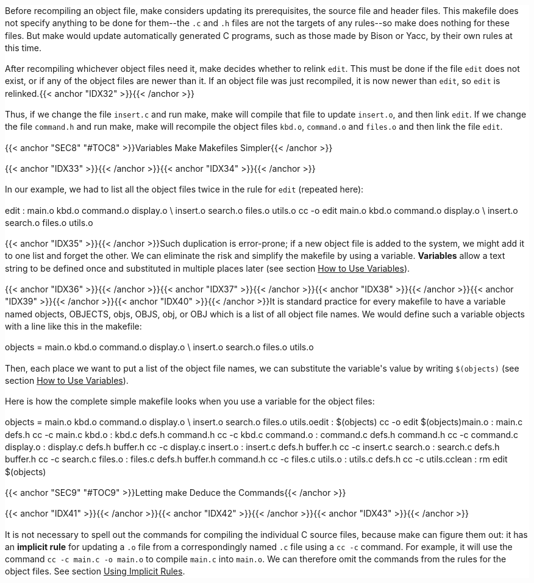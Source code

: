 Before recompiling an object file, make considers updating its prerequisites, the source file and header files. This makefile does not specify anything to be done for them--the `.c` and `.h` files are not the targets of any rules--so make does nothing for these files. But make would update automatically generated C programs, such as those made by Bison or Yacc, by their own rules at this time.

After recompiling whichever object files need it, make decides whether to relink `edit`. This must be done if the file `edit` does not exist, or if any of the object files are newer than it. If an object file was just recompiled, it is now newer than `edit`, so `edit` is relinked.{{< anchor "IDX32" >}}{{< /anchor >}}

Thus, if we change the file `insert.c` and run make, make will compile that file to update `insert.o`, and then link `edit`. If we change the file `command.h` and run make, make will recompile the object files `kbd.o`, `command.o` and `files.o` and then link the file `edit`.

{{< anchor "SEC8" "#TOC8" >}}Variables Make Makefiles Simpler{{< /anchor >}}

{{< anchor "IDX33" >}}{{< /anchor >}}{{< anchor "IDX34" >}}{{< /anchor >}} 

In our example, we had to list all the object files twice in the rule for `edit` (repeated here):

edit : main.o kbd.o command.o display.o \\ insert.o search.o files.o utils.o cc -o edit main.o kbd.o command.o display.o \\ insert.o search.o files.o utils.o

{{< anchor "IDX35" >}}{{< /anchor >}}Such duplication is error-prone; if a new object file is added to the system, we might add it to one list and forget the other. We can eliminate the risk and simplify the makefile by using a variable. **Variables** allow a text string to be defined once and substituted in multiple places later (see section [How to Use Variables](#SEC57)).

{{< anchor "IDX36" >}}{{< /anchor >}}{{< anchor "IDX37" >}}{{< /anchor >}}{{< anchor "IDX38" >}}{{< /anchor >}}{{< anchor "IDX39" >}}{{< /anchor >}}{{< anchor "IDX40" >}}{{< /anchor >}}It is standard practice for every makefile to have a variable named objects, OBJECTS, objs, OBJS, obj, or OBJ which is a list of all object file names. We would define such a variable objects with a line like this in the makefile:

objects = main.o kbd.o command.o display.o \\ insert.o search.o files.o utils.o

Then, each place we want to put a list of the object file names, we can substitute the variable's value by writing `$(objects)` (see section [How to Use Variables](#SEC57)).

Here is how the complete simple makefile looks when you use a variable for the object files:

objects = main.o kbd.o command.o display.o \\ insert.o search.o files.o utils.oedit : $(objects) cc -o edit $(objects)main.o : main.c defs.h cc -c main.c kbd.o : kbd.c defs.h command.h cc -c kbd.c command.o : command.c defs.h command.h cc -c command.c display.o : display.c defs.h buffer.h cc -c display.c insert.o : insert.c defs.h buffer.h cc -c insert.c search.o : search.c defs.h buffer.h cc -c search.c files.o : files.c defs.h buffer.h command.h cc -c files.c utils.o : utils.c defs.h cc -c utils.cclean : rm edit $(objects)

{{< anchor "SEC9" "#TOC9" >}}Letting make Deduce the Commands{{< /anchor >}}

{{< anchor "IDX41" >}}{{< /anchor >}}{{< anchor "IDX42" >}}{{< /anchor >}}{{< anchor "IDX43" >}}{{< /anchor >}} 

It is not necessary to spell out the commands for compiling the individual C source files, because make can figure them out: it has an **implicit rule** for updating a `.o` file from a correspondingly named `.c` file using a `cc -c` command. For example, it will use the command `cc -c main.c -o main.o` to compile `main.c` into `main.o`. We can therefore omit the commands from the rules for the object files. See section [Using Implicit Rules](#SEC93).
